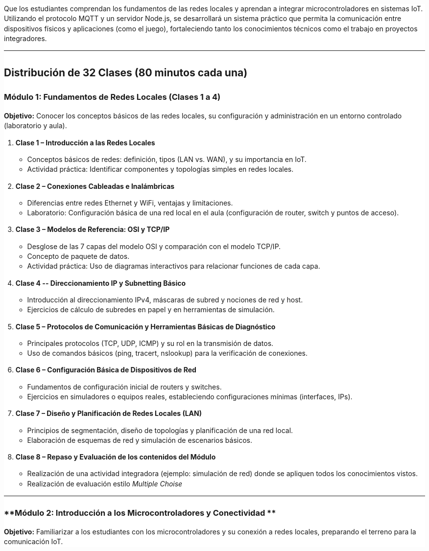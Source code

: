 Que los estudiantes comprendan los fundamentos de las redes locales y aprendan a integrar microcontroladores en sistemas IoT. Utilizando el protocolo MQTT y un servidor Node.js, se desarrollará un sistema práctico que permita la comunicación entre dispositivos físicos y aplicaciones (como el juego), fortaleciendo tanto los conocimientos técnicos como el trabajo en proyectos integradores.

---

## Distribución de 32 Clases (80 minutos cada una)

### **Módulo 1: Fundamentos de Redes Locales (Clases 1 a 4)**  
**Objetivo:** Conocer los conceptos básicos de las redes locales, su configuración y administración en un entorno controlado (laboratorio y aula).  

1. **Clase 1 – Introducción a las Redes Locales**  
   - Conceptos básicos de redes: definición, tipos (LAN vs. WAN), y su importancia en IoT.  
   - Actividad práctica: Identificar componentes y topologías simples en redes locales.

2. **Clase 2 – Conexiones Cableadas e Inalámbricas**  
   - Diferencias entre redes Ethernet y WiFi, ventajas y limitaciones.  
   - Laboratorio: Configuración básica de una red local en el aula (configuración de router, switch y puntos de acceso).

3. **Clase 3 – Modelos de Referencia: OSI y TCP/IP**  
   - Desglose de las 7 capas del modelo OSI y comparación con el modelo TCP/IP.  
   - Concepto de paquete de datos. 
   - Actividad práctica: Uso de diagramas interactivos para relacionar funciones de cada capa.

4. **Clase 4 -- Direccionamiento IP y Subnetting Básico**  
   - Introducción al direccionamiento IPv4, máscaras de subred y nociones de red y host.
   - Ejercicios de cálculo de subredes en papel y en herramientas de simulación.

5. **Clase 5 – Protocolos de Comunicación y Herramientas Básicas de Diagnóstico**  
   - Principales protocolos (TCP, UDP, ICMP) y su rol en la transmisión de datos.  
   - Uso de comandos básicos (ping, tracert, nslookup) para la verificación de conexiones.

6. **Clase 6 – Configuración Básica de Dispositivos de Red**  
   - Fundamentos de configuración inicial de routers y switches.  
   - Ejercicios en simuladores o equipos reales, estableciendo configuraciones mínimas (interfaces, IPs).

7. **Clase 7 – Diseño y Planificación de Redes Locales (LAN)**  
   - Principios de segmentación, diseño de topologías y planificación de una red local. 
   - Elaboración de esquemas de red y simulación de escenarios básicos. 

8. **Clase 8 – Repaso y Evaluación de los contenidos del Módulo**  
   - Realización de una actividad integradora (ejemplo: simulación de red) donde se apliquen todos los conocimientos vistos.
   - Realización de evaluación estilo *Multiple Choise*

---

### **Módulo 2: Introducción a los Microcontroladores y Conectividad **  
**Objetivo:** Familiarizar a los estudiantes con los microcontroladores y su conexión a redes locales, preparando el terreno para la comunicación IoT.
